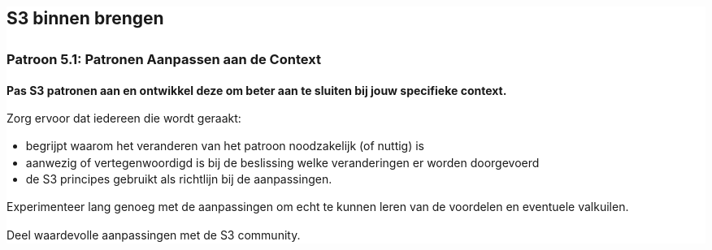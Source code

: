 
## S3 binnen brengen 

###  Patroon 5.1: Patronen Aanpassen aan de Context

<strong>Pas S3 patronen aan en ontwikkel deze om beter aan te sluiten bij jouw specifieke context.</strong>

Zorg ervoor dat iedereen die wordt geraakt:

- begrijpt waarom het veranderen van het patroon noodzakelijk (of nuttig) is
- aanwezig of vertegenwoordigd is bij de beslissing welke veranderingen er worden doorgevoerd
- de S3 principes gebruikt als richtlijn bij de aanpassingen.

Experimenteer lang genoeg met de aanpassingen om echt te kunnen leren van de voordelen en eventuele valkuilen.

Deel waardevolle aanpassingen met de S3 community.
